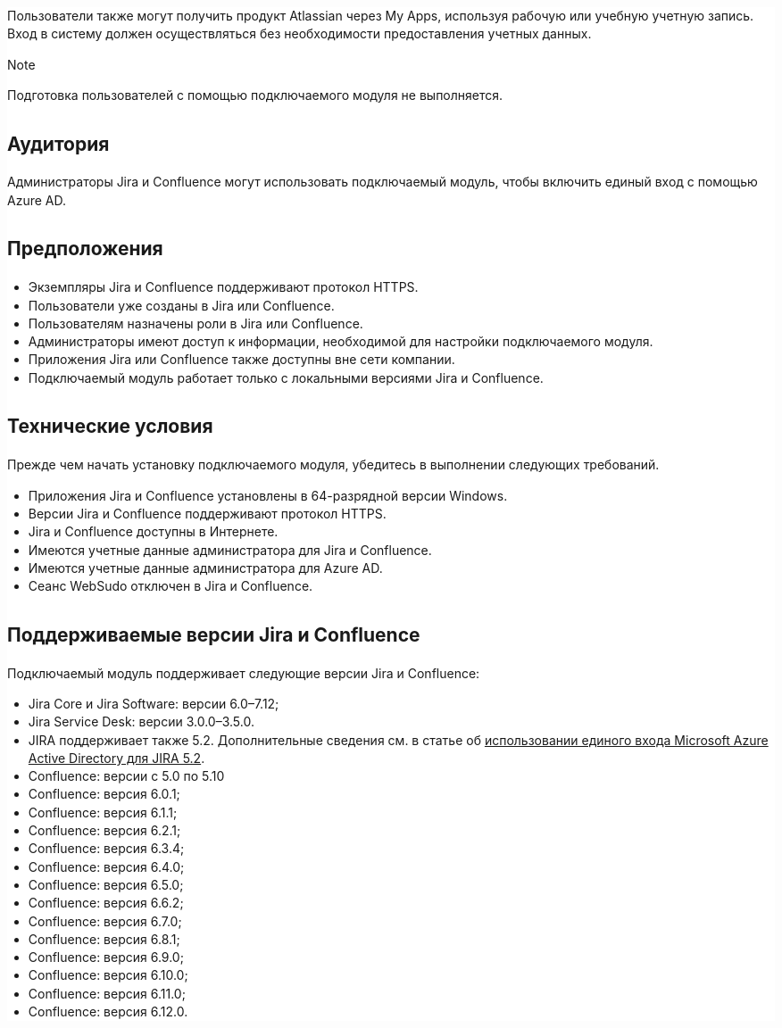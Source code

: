 Пользователи также могут получить продукт Atlassian через My Apps, используя рабочую или учебную учетную запись. Вход в систему должен осуществляться без необходимости предоставления учетных данных.

> [!NOTE]
> Подготовка пользователей с помощью подключаемого модуля не выполняется.

## <a name="audience"></a>Аудитория

Администраторы Jira и Confluence могут использовать подключаемый модуль, чтобы включить единый вход с помощью Azure AD.

## <a name="assumptions"></a>Предположения

* Экземпляры Jira и Confluence поддерживают протокол HTTPS.
* Пользователи уже созданы в Jira или Confluence.
* Пользователям назначены роли в Jira или Confluence.
* Администраторы имеют доступ к информации, необходимой для настройки подключаемого модуля.
* Приложения Jira или Confluence также доступны вне сети компании.
* Подключаемый модуль работает только с локальными версиями Jira и Confluence.

## <a name="prerequisites"></a>Технические условия

Прежде чем начать установку подключаемого модуля, убедитесь в выполнении следующих требований.

* Приложения Jira и Confluence установлены в 64-разрядной версии Windows.
* Версии Jira и Confluence поддерживают протокол HTTPS.
* Jira и Confluence доступны в Интернете.
* Имеются учетные данные администратора для Jira и Confluence.
* Имеются учетные данные администратора для Azure AD.
* Сеанс WebSudo отключен в Jira и Confluence.

## <a name="supported-versions-of-jira-and-confluence"></a>Поддерживаемые версии Jira и Confluence

Подключаемый модуль поддерживает следующие версии Jira и Confluence:

* Jira Core и Jira Software: версии 6.0–7.12;
* Jira Service Desk: версии 3.0.0–3.5.0.
* JIRA поддерживает также 5.2. Дополнительные сведения см. в статье об [использовании единого входа Microsoft Azure Active Directory для JIRA 5.2](https://docs.microsoft.com/azure/active-directory/saas-apps/jira52microsoft-tutorial).
* Confluence: версии c 5.0 по 5.10
* Confluence: версия 6.0.1;
* Confluence: версия 6.1.1;
* Confluence: версия 6.2.1;
* Confluence: версия 6.3.4;
* Confluence: версия 6.4.0;
* Confluence: версия 6.5.0;
* Confluence: версия 6.6.2;
* Confluence: версия 6.7.0;
* Confluence: версия 6.8.1;
* Confluence: версия 6.9.0;
* Confluence: версия 6.10.0;
* Confluence: версия 6.11.0;
* Confluence: версия 6.12.0.
